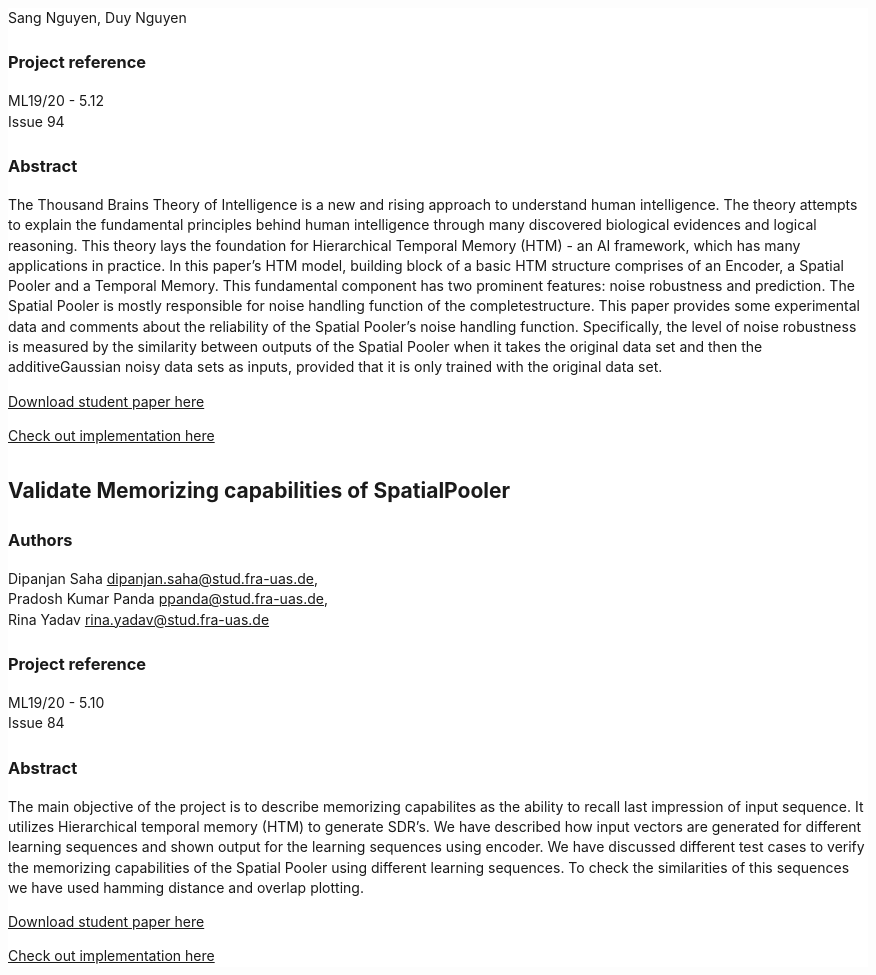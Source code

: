 Sang Nguyen,
Duy Nguyen

### Project reference

ML19/20 - 5.12  
Issue 94

### Abstract

The Thousand Brains Theory of Intelligence is a new and rising approach to understand human intelligence. The theory attempts to explain the fundamental principles behind human intelligence through many discovered biological evidences and logical reasoning. This theory lays the foundation for Hierarchical Temporal Memory (HTM) - an AI framework, which has many applications in practice. In this paper’s HTM model, building block of a basic HTM structure comprises of an Encoder, a Spatial Pooler and a Temporal Memory. This fundamental component has two prominent features: noise robustness and prediction. The Spatial Pooler is mostly responsible for noise handling function of the completestructure. This paper provides some experimental data and comments about the reliability of the Spatial Pooler’s noise handling function. Specifically, the level of noise robustness is measured by the similarity between outputs of the Spatial Pooler when it takes the original data set and then the additiveGaussian noisy data sets as inputs, provided that it is only trained with the original data set.

[Download student paper here](./Experiments/ML-19-20_20-5.12_SpatialPooler_NoiseRobustness.pdf)

[Check out implementation here](../../NeoCortexApi/UnitTestsProject/CortexNetworkTests\GoussianNoiseExperiment.cs)

## Validate Memorizing capabilities of SpatialPooler

### Authors

Dipanjan Saha dipanjan.saha@stud.fra-uas.de,  
Pradosh Kumar Panda ppanda@stud.fra-uas.de,  
Rina Yadav rina.yadav@stud.fra-uas.de

### Project reference

ML19/20 - 5.10  
Issue 84

### Abstract

The main objective of the project is to describe memorizing capabilites as the ability to recall last impression of input sequence. It utilizes Hierarchical temporal memory (HTM) to generate SDR’s. We have described how input vectors are generated for different learning sequences and shown output for the learning sequences using encoder. We have discussed different test cases to verify the memorizing capabilities of the Spatial Pooler using different learning sequences. To check the similarities of this sequences we have used hamming distance and overlap plotting.

[Download student paper here](./Experiments/ML-19-20_20-5.10_ValdatingMemorizingCapabilitesOfSpatialPooler.pdf)

[Check out implementation here](../../NeoCortexApi/UnitTestsProject/SpatialPoolerMemorizingExperiment84.cs)
